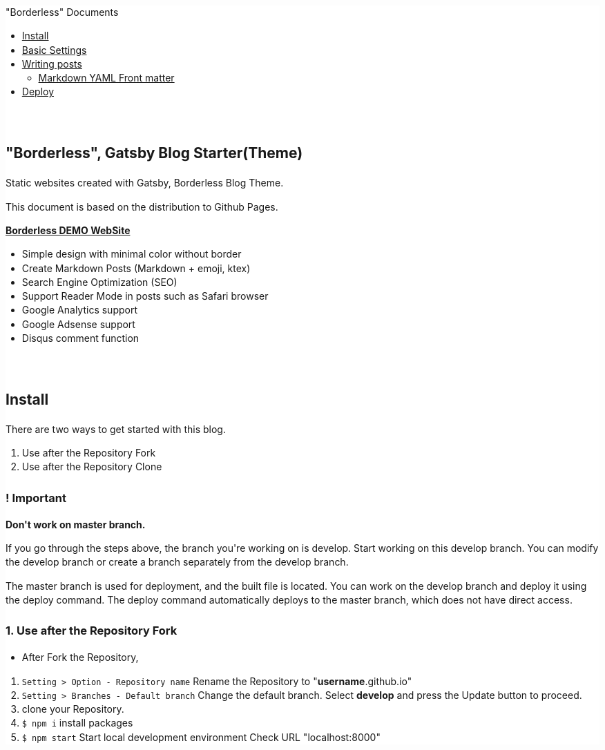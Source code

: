 "Borderless" Documents

- [Install](#install)
- [Basic Settings](#basic-settings)
- [Writing posts](#writing-posts)
  - [Markdown YAML Front matter](#markdown-yaml-front-matter)
- [Deploy](#deploy)

<br/>

## "Borderless", Gatsby Blog Starter(Theme)

Static websites created with Gatsby,
Borderless Blog Theme.

This document is based on the distribution to Github Pages.

**[Borderless DEMO WebSite](https://junhobaik.github.io)**

- Simple design with minimal color without border
- Create Markdown Posts (Markdown + emoji, ktex)
- Search Engine Optimization (SEO)
- Support Reader Mode in posts such as Safari browser
- Google Analytics support
- Google Adsense support
- Disqus comment function

<br/>

## Install

There are two ways to get started with this blog.

1. Use after the Repository Fork
1. Use after the Repository Clone

### ! Important

**Don't work on master branch.**

If you go through the steps above, the branch you're working on is develop.
Start working on this develop branch. You can modify the develop branch or create a branch separately from the develop branch.

The master branch is used for deployment, and the built file is located.
You can work on the develop branch and deploy it using the deploy command.
The deploy command automatically deploys to the master branch, which does not have direct access.

### 1. Use after the Repository **Fork**

- After Fork the Repository,

1. `Setting > Option - Repository name`
   Rename the Repository to "**username**.github.io"
1. `Setting > Branches - Default branch`
   Change the default branch. Select **develop** and press the Update button to proceed.
1. clone your Repository.
1. `$ npm i` install packages
1. `$ npm start` Start local development environment
   Check URL "localhost:8000"
